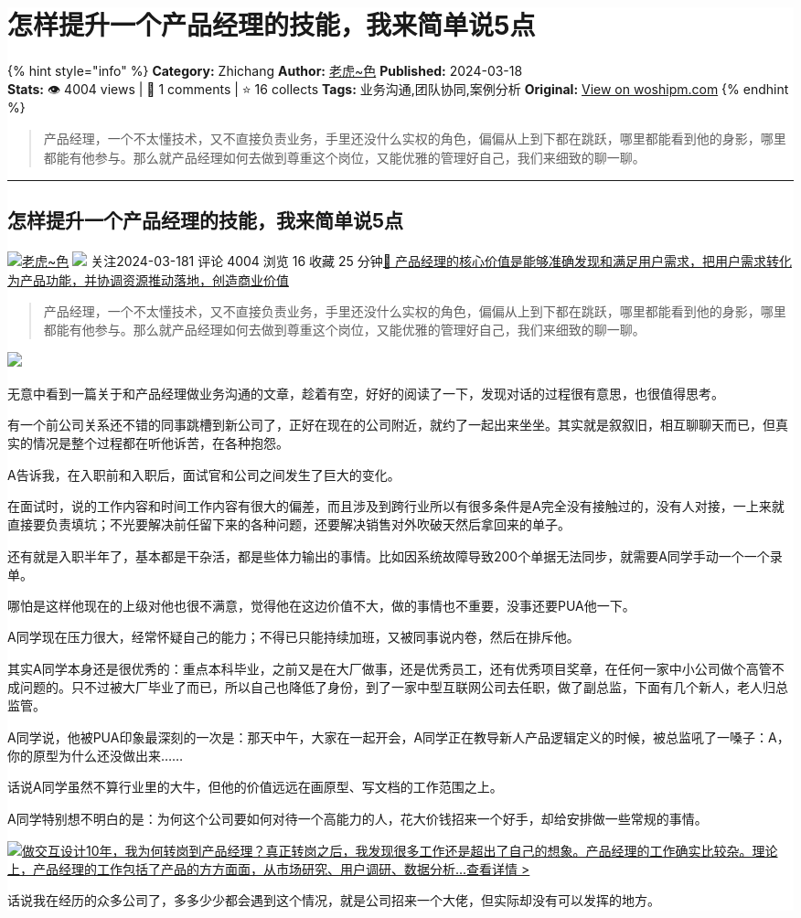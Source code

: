# 怎样提升一个产品经理的技能，我来简单说5点
{% hint style="info" %}
**Category:** Zhichang
**Author:** [老虎~色](https://www.woshipm.com/u/138924)
**Published:** 2024-03-18  
**Stats:** 👁️ 4004 views | 💬 1 comments | ⭐ 16 collects
**Tags:** 业务沟通,团队协同,案例分析
**Original:** [View on woshipm.com](https://www.woshipm.com/zhichang/6013443.html)
{% endhint %}
> 产品经理，一个不太懂技术，又不直接负责业务，手里还没什么实权的角色，偏偏从上到下都在跳跃，哪里都能看到他的身影，哪里都能有他参与。那么就产品经理如何去做到尊重这个岗位，又能优雅的管理好自己，我们来细致的聊一聊。

---

## 怎样提升一个产品经理的技能，我来简单说5点

[![](https://image.woshipm.com/wp-files/2016/09/对象分析图1.jpg!/both/72x72)](https://www.woshipm.com/u/138924)[老虎~色](https://www.woshipm.com/u/138924) ![](https://static.woshipm.com/tag/1121_1@2x.png) 关注2024-03-181 评论 4004 浏览 16 收藏 25 分钟[🔗 产品经理的核心价值是能够准确发现和满足用户需求，把用户需求转化为产品功能，并协调资源推动落地，创造商业价值](https://ke.qidianla.com/courses/90pm)

> 产品经理，一个不太懂技术，又不直接负责业务，手里还没什么实权的角色，偏偏从上到下都在跳跃，哪里都能看到他的身影，哪里都能有他参与。那么就产品经理如何去做到尊重这个岗位，又能优雅的管理好自己，我们来细致的聊一聊。

![](https://image.woshipm.com/2023/04/13/9b77b346-d9de-11ed-bd5e-00163e0b5ff3.jpg)

无意中看到一篇关于和产品经理做业务沟通的文章，趁着有空，好好的阅读了一下，发现对话的过程很有意思，也很值得思考。

有一个前公司关系还不错的同事跳槽到新公司了，正好在现在的公司附近，就约了一起出来坐坐。其实就是叙叙旧，相互聊聊天而已，但真实的情况是整个过程都在听他诉苦，在各种抱怨。

A告诉我，在入职前和入职后，面试官和公司之间发生了巨大的变化。

在面试时，说的工作内容和时间工作内容有很大的偏差，而且涉及到跨行业所以有很多条件是A完全没有接触过的，没有人对接，一上来就直接要负责填坑；不光要解决前任留下来的各种问题，还要解决销售对外吹破天然后拿回来的单子。

还有就是入职半年了，基本都是干杂活，都是些体力输出的事情。比如因系统故障导致200个单据无法同步，就需要A同学手动一个一个录单。

哪怕是这样他现在的上级对他也很不满意，觉得他在这边价值不大，做的事情也不重要，没事还要PUA他一下。

A同学现在压力很大，经常怀疑自己的能力；不得已只能持续加班，又被同事说内卷，然后在排斥他。

其实A同学本身还是很优秀的：重点本科毕业，之前又是在大厂做事，还是优秀员工，还有优秀项目奖章，在任何一家中小公司做个高管不成问题的。只不过被大厂毕业了而已，所以自己也降低了身份，到了一家中型互联网公司去任职，做了副总监，下面有几个新人，老人归总监管。

A同学说，他被PUA印象最深刻的一次是：那天中午，大家在一起开会，A同学正在教导新人产品逻辑定义的时候，被总监吼了一嗓子：A，你的原型为什么还没做出来……

话说A同学虽然不算行业里的大牛，但他的价值远远在画原型、写文档的工作范围之上。

A同学特别想不明白的是：为何这个公司要如何对待一个高能力的人，花大价钱招来一个好手，却给安排做一些常规的事情。

[![](https://image.woshipm.com/2023/08/02/769bf6f4-30e6-11ee-b3cb-00163e0b5ff3.png)做交互设计10年，我为何转岗到产品经理？真正转岗之后，我发现很多工作还是超出了自己的想象。产品经理的工作确实比较杂。理论上，产品经理的工作包括了产品的方方面面，从市场研究、用户调研、数据分析...查看详情 >](https://ke.qidianla.com/courses/bcpm)

话说我在经历的众多公司了，多多少少都会遇到这个情况，就是公司招来一个大佬，但实际却没有可以发挥的地方。

